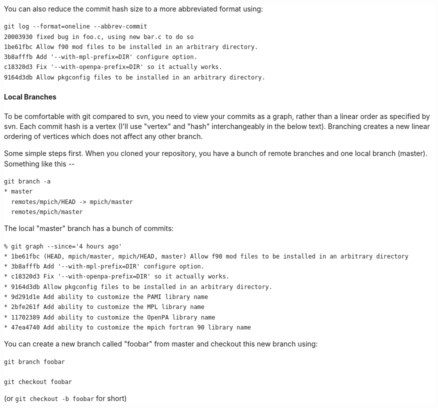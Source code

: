 You can also reduce the commit hash size to a more abbreviated format
using:

```
git log --format=oneline --abbrev-commit
20003930 fixed bug in foo.c, using new bar.c to do so
1be61fbc Allow f90 mod files to be installed in an arbitrary directory.
3b8afffb Add '--with-mpl-prefix=DIR' configure option.
c18320d3 Fix '--with-openpa-prefix=DIR' so it actually works.
9164d3db Allow pkgconfig files to be installed in an arbitrary directory.
```

#### Local Branches

To be comfortable with git compared to svn, you need to view your
commits as a graph, rather than a linear order as specified by svn. Each
commit hash is a vertex (I'll use "vertex" and "hash" interchangeably in
the below text). Branching creates a new linear ordering of vertices
which does not affect any other branch.

Some simple steps first. When you cloned your repository, you have a
bunch of remote branches and one local branch (master). Something like
this --

```
git branch -a
* master
  remotes/mpich/HEAD -> mpich/master
  remotes/mpich/master
```

The local "master" branch has a bunch of commits:

```
% git graph --since='4 hours ago'
* 1be61fbc (HEAD, mpich/master, mpich/HEAD, master) Allow f90 mod files to be installed in an arbitrary directory
* 3b8afffb Add '--with-mpl-prefix=DIR' configure option.
* c18320d3 Fix '--with-openpa-prefix=DIR' so it actually works.
* 9164d3db Allow pkgconfig files to be installed in an arbitrary directory.
* 9d291d1e Add ability to customize the PAMI library name
* 2bfe261f Add ability to customize the MPL library name
* 11702389 Add ability to customize the OpenPA library name
* 47ea4740 Add ability to customize the mpich fortran 90 library name
```

You can create a new branch called "foobar" from master and checkout
this new branch using:

```
git branch foobar

git checkout foobar
```

(or `git checkout -b foobar` for short)
